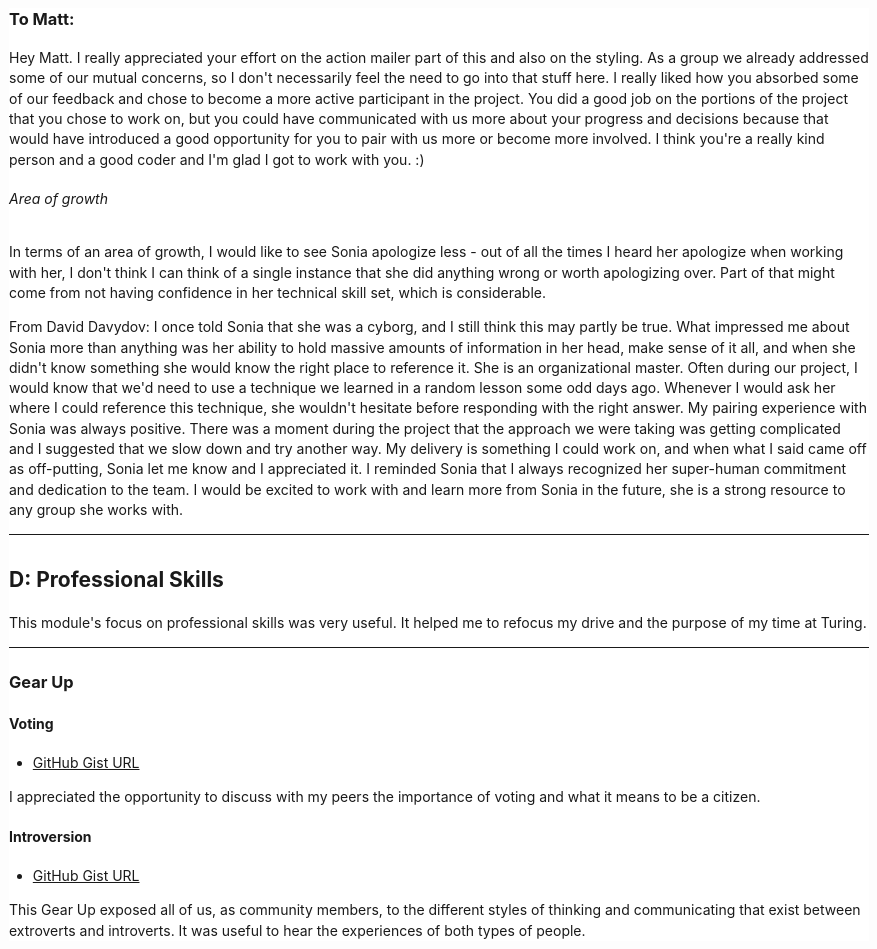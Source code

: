 ### To Matt:
Hey Matt. I really appreciated your effort on the action mailer part of this and also on the styling. As a group we already addressed some of our mutual concerns, so I don't necessarily feel the need to go into that stuff here. I really liked how you absorbed some of our feedback and chose to become a more active participant in the project. You did a good job on the portions of the project that you chose to work on, but you could have communicated with us more about your progress and decisions because that would have introduced a good opportunity for you to pair with us more or become more involved. I think you're a really kind person and a good coder and I'm glad I got to work with you. :)
###### Area of growth
In terms of an area of growth, I would like to see Sonia apologize less - out of all the times I heard her apologize when working with her, I don't think I can think of a single instance that she did anything wrong or worth apologizing over. Part of that might come from not having confidence in her technical skill set, which is considerable.

From David Davydov: I once told Sonia that she was a cyborg, and I still think this may partly be true. What impressed me about Sonia more than anything was her ability to hold massive amounts of information in her head, make sense of it all, and when she didn't know something she would know the right place to reference it. She is an organizational master. Often during our project, I would know that we'd need to use a technique we learned in a random lesson some odd days ago. Whenever I would ask her where I could reference this technique, she wouldn't hesitate before responding with the right answer. My pairing experience with Sonia was always positive. There was a moment during the project that the approach we were taking was getting complicated and I suggested that we slow down and try another way. My delivery is something I could work on, and when what I said came off as off-putting, Sonia let me know and I appreciated it. I reminded Sonia that I always recognized her super-human commitment and dedication to the team. I would be excited to work with and learn more from Sonia in the future, she is a strong resource to any group she works with.

---

## D: Professional Skills

This module's focus on professional skills was very useful. It helped me to refocus my drive and the purpose of my time at Turing.

---

### Gear Up
#### Voting

* [GitHub Gist URL](https://github.com/turingschool/gear-up/blob/master/vote_your_conscience.markdown)

I appreciated the opportunity to discuss with my peers the importance of voting and what it means to be a citizen.

#### Introversion

* [GitHub Gist URL](https://github.com/turingschool/gear-up/blob/master/there_is_an_i_in_team.markdown)

This Gear Up exposed all of us, as community members, to the different styles of thinking and communicating that exist between extroverts and introverts. It was useful to hear the experiences of both types of people.
